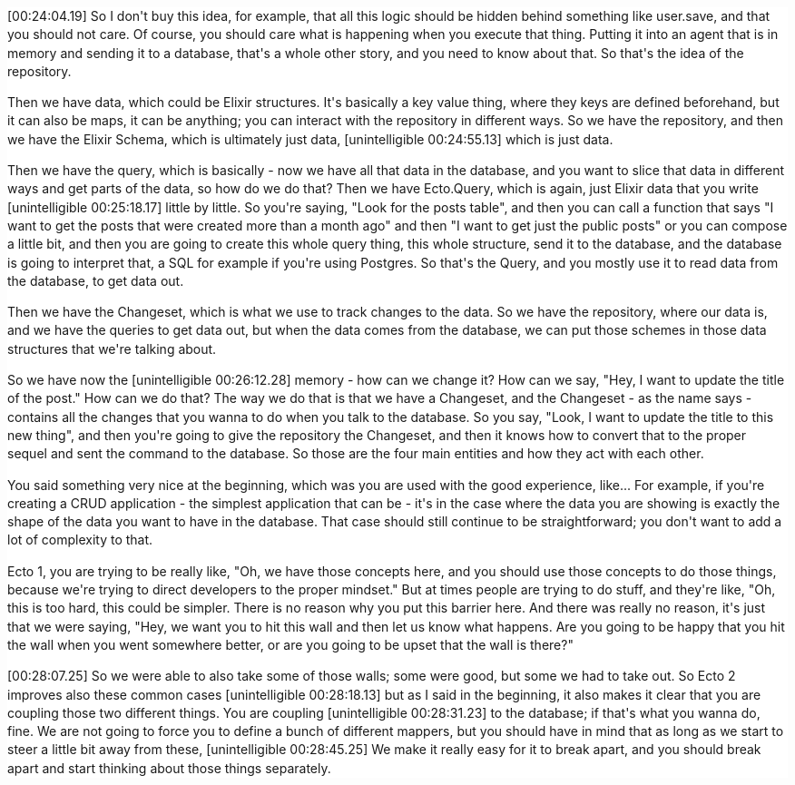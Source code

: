 \[00:24:04.19\] So I don't buy this idea, for example, that all this logic should be hidden behind something like user.save, and that you should not care. Of course, you should care what is happening when you execute that thing. Putting it into an agent that is in memory and sending it to a database, that's a whole other story, and you need to know about that. So that's the idea of the repository.

Then we have data, which could be Elixir structures. It's basically a key value thing, where they keys are defined beforehand, but it can also be maps, it can be anything; you can interact with the repository in different ways. So we have the repository, and then we have the Elixir Schema, which is ultimately just data, \[unintelligible 00:24:55.13\] which is just data.

Then we have the query, which is basically - now we have all that data in the database, and you want to slice that data in different ways and get parts of the data, so how do we do that? Then we have Ecto.Query, which is again, just Elixir data that you write \[unintelligible 00:25:18.17\] little by little. So you're saying, "Look for the posts table", and then you can call a function that says "I want to get the posts that were created more than a month ago" and then "I want to get just the public posts" or you can compose a little bit, and then you are going to create this whole query thing, this whole structure, send it to the database, and the database is going to interpret that, a SQL for example if you're using Postgres. So that's the Query, and you mostly use it to read data from the database, to get data out.

Then we have the Changeset, which is what we use to track changes to the data. So we have the repository, where our data is, and we have the queries to get data out, but when the data comes from the database, we can put those schemes in those data structures that we're talking about.

So we have now the \[unintelligible 00:26:12.28\] memory - how can we change it? How can we say, "Hey, I want to update the title of the post." How can we do that? The way we do that is that we have a Changeset, and the Changeset - as the name says - contains all the changes that you wanna to do when you talk to the database. So you say, "Look, I want to update the title to this new thing", and then you're going to give the repository the Changeset, and then it knows how to convert that to the proper sequel and sent the command to the database. So those are the four main entities and how they act with each other.

You said something very nice at the beginning, which was you are used with the good experience, like... For example, if you're creating a CRUD application - the simplest application that can be - it's in the case where the data you are showing is exactly the shape of the data you want to have in the database. That case should still continue to be straightforward; you don't want to add a lot of complexity to that.

Ecto 1, you are trying to be really like, "Oh, we have those concepts here, and you should use those concepts to do those things, because we're trying to direct developers to the proper mindset." But at times people are trying to do stuff, and they're like, "Oh, this is too hard, this could be simpler. There is no reason why you put this barrier here. And there was really no reason, it's just that we were saying, "Hey, we want you to hit this wall and then let us know what happens. Are you going to be happy that you hit the wall when you went somewhere better, or are you going to be upset that the wall is there?"

\[00:28:07.25\] So we were able to also take some of those walls; some were good, but some we had to take out. So Ecto 2 improves also these common cases \[unintelligible 00:28:18.13\] but as I said in the beginning, it also makes it clear that you are coupling those two different things. You are coupling \[unintelligible 00:28:31.23\] to the database; if that's what you wanna do, fine. We are not going to force you to define a bunch of different mappers, but you should have in mind that as long as we start to steer a little bit away from these, \[unintelligible 00:28:45.25\] We make it really easy for it to break apart, and you should break apart and start thinking about those things separately.
